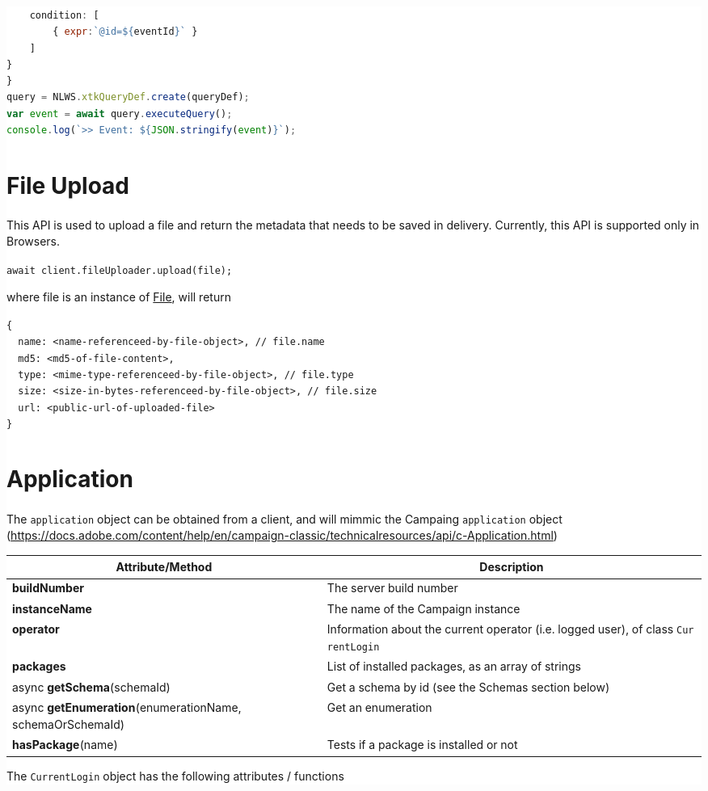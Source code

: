 ```js
    condition: [
        { expr:`@id=${eventId}` }
    ]
}
}
query = NLWS.xtkQueryDef.create(queryDef);
var event = await query.executeQuery();
console.log(`>> Event: ${JSON.stringify(event)}`);
```

# File Upload
This API is used to upload a file and return the metadata that needs to be saved in delivery. Currently, this API is supported only in Browsers. 
```
await client.fileUploader.upload(file); 
```
where file is an instance of [File](https://developer.mozilla.org/en-US/docs/Web/API/File), will return
```
{
  name: <name-referenceed-by-file-object>, // file.name
  md5: <md5-of-file-content>, 
  type: <mime-type-referenceed-by-file-object>, // file.type
  size: <size-in-bytes-referenceed-by-file-object>, // file.size
  url: <public-url-of-uploaded-file>
}
```

# Application

The `application` object can be obtained from a client, and will mimmic the Campaing `application` object (https://docs.adobe.com/content/help/en/campaign-classic/technicalresources/api/c-Application.html)

| Attribute/Method | Description |
|---|---|
| **buildNumber** | The server build number
| **instanceName** | The name of the Campaign instance
| **operator** | Information about the current operator (i.e. logged user), of class `CurrentLogin`
| **packages** | List of installed packages, as an array of strings
| async **getSchema**(schemaId) | Get a schema by id (see the Schemas section below)
| async **getEnumeration**(enumerationName, schemaOrSchemaId) | Get an enumeration
| **hasPackage**(name) | Tests if a package is installed or not


The `CurrentLogin` object has the following attributes / functions
